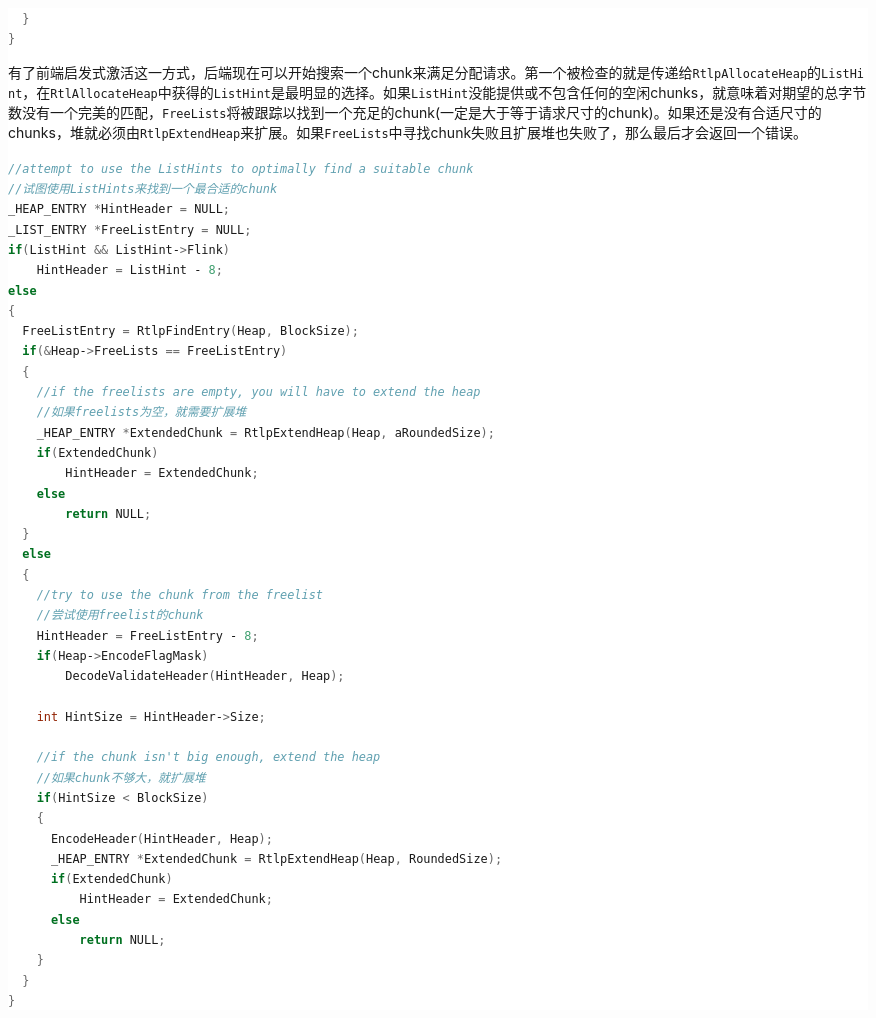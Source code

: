 ```cpp
  }
}
```

有了前端启发式激活这一方式，后端现在可以开始搜索一个chunk来满足分配请求。第一个被检查的就是传递给`RtlpAllocateHeap`的`ListHint`，在`RtlAllocateHeap`中获得的`ListHint`是最明显的选择。如果`ListHint`没能提供或不包含任何的空闲chunks，就意味着对期望的总字节数没有一个完美的匹配，`FreeLists`将被跟踪以找到一个充足的chunk(一定是大于等于请求尺寸的chunk)。如果还是没有合适尺寸的chunks，堆就必须由`RtlpExtendHeap`来扩展。如果`FreeLists`中寻找chunk失败且扩展堆也失败了，那么最后才会返回一个错误。

```cpp
//attempt to use the ListHints to optimally find a suitable chunk
//试图使用ListHints来找到一个最合适的chunk
_HEAP_ENTRY *HintHeader = NULL;
_LIST_ENTRY *FreeListEntry = NULL;
if(ListHint && ListHint‐>Flink)
	HintHeader = ListHint ‐ 8;
else
{
  FreeListEntry = RtlpFindEntry(Heap, BlockSize);
  if(&Heap‐>FreeLists == FreeListEntry)
  {
    //if the freelists are empty, you will have to extend the heap
    //如果freelists为空，就需要扩展堆
    _HEAP_ENTRY *ExtendedChunk = RtlpExtendHeap(Heap, aRoundedSize);
    if(ExtendedChunk)
    	HintHeader = ExtendedChunk;
    else
    	return NULL;
  }
  else
  {
    //try to use the chunk from the freelist
    //尝试使用freelist的chunk
    HintHeader = FreeListEntry ‐ 8;
    if(Heap‐>EncodeFlagMask)
    	DecodeValidateHeader(HintHeader, Heap);
    
    int HintSize = HintHeader‐>Size;
    
    //if the chunk isn't big enough, extend the heap
    //如果chunk不够大，就扩展堆
    if(HintSize < BlockSize)
    {
      EncodeHeader(HintHeader, Heap);
      _HEAP_ENTRY *ExtendedChunk = RtlpExtendHeap(Heap, RoundedSize);
      if(ExtendedChunk)
          HintHeader = ExtendedChunk;
      else
          return NULL;
    }
  }
}
```
